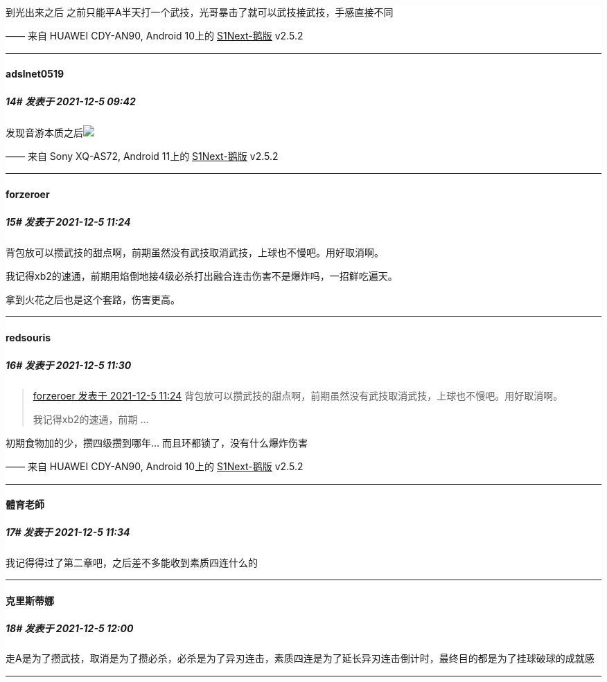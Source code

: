 到光出来之后
之前只能平A半天打一个武技，光哥暴击了就可以武技接武技，手感直接不同

—— 来自 HUAWEI CDY-AN90, Android 10上的 [S1Next-鹅版](https://github.com/ykrank/S1-Next/releases) v2.5.2

*****

####  adslnet0519  
##### 14#       发表于 2021-12-5 09:42

发现音游本质之后<img src="https://static.saraba1st.com/image/smiley/face2017/068.png" referrerpolicy="no-referrer">

—— 来自 Sony XQ-AS72, Android 11上的 [S1Next-鹅版](https://github.com/ykrank/S1-Next/releases) v2.5.2

*****

####  forzeroer  
##### 15#       发表于 2021-12-5 11:24

背包放可以攒武技的甜点啊，前期虽然没有武技取消武技，上球也不慢吧。用好取消啊。

我记得xb2的速通，前期用焰倒地接4级必杀打出融合连击伤害不是爆炸吗，一招鲜吃遍天。

拿到火花之后也是这个套路，伤害更高。

*****

####  redsouris  
##### 16#       发表于 2021-12-5 11:30

<blockquote><a href="httphttps://bbs.saraba1st.com/2b/forum.php?mod=redirect&amp;goto=findpost&amp;pid=53815340&amp;ptid=2040854" target="_blank">forzeroer 发表于 2021-12-5 11:24</a>
背包放可以攒武技的甜点啊，前期虽然没有武技取消武技，上球也不慢吧。用好取消啊。

我记得xb2的速通，前期 ...</blockquote>
初期食物加的少，攒四级攒到哪年…
而且环都锁了，没有什么爆炸伤害

—— 来自 HUAWEI CDY-AN90, Android 10上的 [S1Next-鹅版](https://github.com/ykrank/S1-Next/releases) v2.5.2

*****

####  體育老師  
##### 17#       发表于 2021-12-5 11:34

我记得得过了第二章吧，之后差不多能收到素质四连什么的

*****

####  克里斯蒂娜  
##### 18#       发表于 2021-12-5 12:00

走A是为了攒武技，取消是为了攒必杀，必杀是为了异刃连击，素质四连是为了延长异刃连击倒计时，最终目的都是为了挂球破球的成就感

*****
